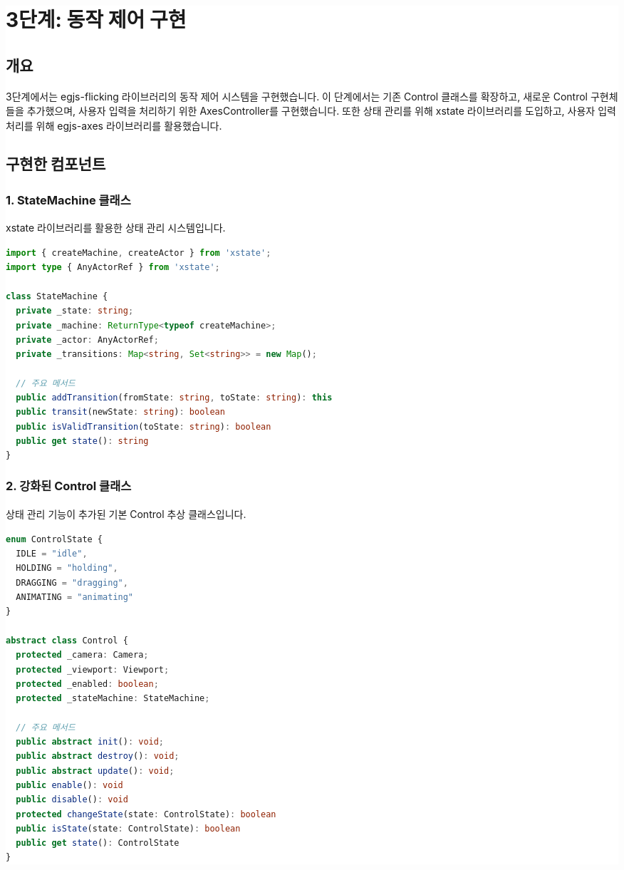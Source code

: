 # 3단계: 동작 제어 구현

## 개요

3단계에서는 egjs-flicking 라이브러리의 동작 제어 시스템을 구현했습니다. 이 단계에서는 기존 Control 클래스를 확장하고, 새로운 Control 구현체들을 추가했으며, 사용자 입력을 처리하기 위한 AxesController를 구현했습니다. 또한 상태 관리를 위해 xstate 라이브러리를 도입하고, 사용자 입력 처리를 위해 egjs-axes 라이브러리를 활용했습니다.

## 구현한 컴포넌트

### 1. StateMachine 클래스

xstate 라이브러리를 활용한 상태 관리 시스템입니다.

```typescript
import { createMachine, createActor } from 'xstate';
import type { AnyActorRef } from 'xstate';

class StateMachine {
  private _state: string;
  private _machine: ReturnType<typeof createMachine>;
  private _actor: AnyActorRef;
  private _transitions: Map<string, Set<string>> = new Map();
  
  // 주요 메서드
  public addTransition(fromState: string, toState: string): this
  public transit(newState: string): boolean
  public isValidTransition(toState: string): boolean
  public get state(): string
}
```

### 2. 강화된 Control 클래스

상태 관리 기능이 추가된 기본 Control 추상 클래스입니다.

```typescript
enum ControlState {
  IDLE = "idle",
  HOLDING = "holding",
  DRAGGING = "dragging",
  ANIMATING = "animating"
}

abstract class Control {
  protected _camera: Camera;
  protected _viewport: Viewport;
  protected _enabled: boolean;
  protected _stateMachine: StateMachine;
  
  // 주요 메서드
  public abstract init(): void;
  public abstract destroy(): void;
  public abstract update(): void;
  public enable(): void
  public disable(): void
  protected changeState(state: ControlState): boolean
  public isState(state: ControlState): boolean
  public get state(): ControlState
}
```
